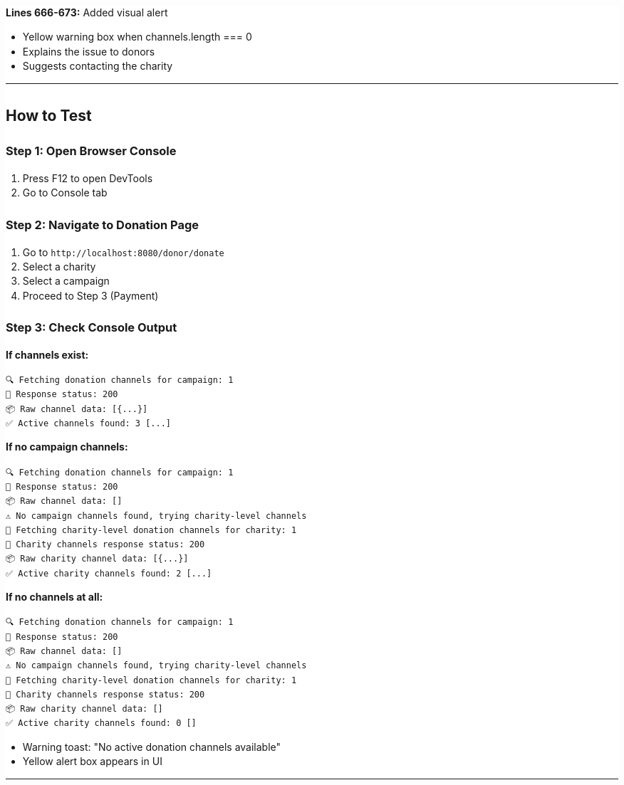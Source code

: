 **Lines 666-673:** Added visual alert
- Yellow warning box when channels.length === 0
- Explains the issue to donors
- Suggests contacting the charity

---

## How to Test

### Step 1: Open Browser Console
1. Press F12 to open DevTools
2. Go to Console tab

### Step 2: Navigate to Donation Page
1. Go to `http://localhost:8080/donor/donate`
2. Select a charity
3. Select a campaign
4. Proceed to Step 3 (Payment)

### Step 3: Check Console Output

**If channels exist:**
```
🔍 Fetching donation channels for campaign: 1
📡 Response status: 200
📦 Raw channel data: [{...}]
✅ Active channels found: 3 [...]
```

**If no campaign channels:**
```
🔍 Fetching donation channels for campaign: 1
📡 Response status: 200
📦 Raw channel data: []
⚠️ No campaign channels found, trying charity-level channels
🏢 Fetching charity-level donation channels for charity: 1
📡 Charity channels response status: 200
📦 Raw charity channel data: [{...}]
✅ Active charity channels found: 2 [...]
```

**If no channels at all:**
```
🔍 Fetching donation channels for campaign: 1
📡 Response status: 200
📦 Raw channel data: []
⚠️ No campaign channels found, trying charity-level channels
🏢 Fetching charity-level donation channels for charity: 1
📡 Charity channels response status: 200
📦 Raw charity channel data: []
✅ Active charity channels found: 0 []
```
+ Warning toast: "No active donation channels available"
+ Yellow alert box appears in UI

---